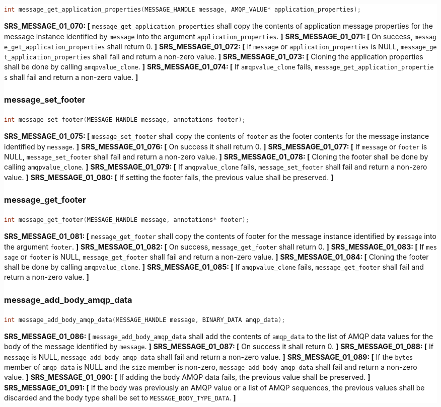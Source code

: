 ```C
int message_get_application_properties(MESSAGE_HANDLE message, AMQP_VALUE* application_properties);
```

**SRS_MESSAGE_01_070: [** `message_get_application_properties` shall copy the contents of application message properties for the message instance identified by `message` into the argument `application_properties`. **]**
**SRS_MESSAGE_01_071: [** On success, `message_get_application_properties` shall return 0. **]**
**SRS_MESSAGE_01_072: [** If `message` or `application_properties` is NULL, `message_get_application_properties` shall fail and return a non-zero value. **]**
**SRS_MESSAGE_01_073: [** Cloning the application properties shall be done by calling `amqpvalue_clone`. **]**
**SRS_MESSAGE_01_074: [** If `amqpvalue_clone` fails, `message_get_application_properties` shall fail and return a non-zero value. **]**

### message_set_footer

```C
int message_set_footer(MESSAGE_HANDLE message, annotations footer);
```

**SRS_MESSAGE_01_075: [** `message_set_footer` shall copy the contents of `footer` as the footer contents for the message instance identified by `message`. **]**
**SRS_MESSAGE_01_076: [** On success it shall return 0. **]**
**SRS_MESSAGE_01_077: [** If `message` or `footer` is NULL, `message_set_footer` shall fail and return a non-zero value. **]**
**SRS_MESSAGE_01_078: [** Cloning the footer shall be done by calling `amqpvalue_clone`. **]**
**SRS_MESSAGE_01_079: [** If `amqpvalue_clone` fails, `message_set_footer` shall fail and return a non-zero value. **]**
**SRS_MESSAGE_01_080: [** If setting the footer fails, the previous value shall be preserved. **]**

### message_get_footer

```C
int message_get_footer(MESSAGE_HANDLE message, annotations* footer);
```

**SRS_MESSAGE_01_081: [** `message_get_footer` shall copy the contents of footer for the message instance identified by `message` into the argument `footer`. **]**
**SRS_MESSAGE_01_082: [** On success, `message_get_footer` shall return 0. **]**
**SRS_MESSAGE_01_083: [** If `message` or `footer` is NULL, `message_get_footer` shall fail and return a non-zero value. **]**
**SRS_MESSAGE_01_084: [** Cloning the footer shall be done by calling `amqpvalue_clone`. **]**
**SRS_MESSAGE_01_085: [** If `amqpvalue_clone` fails, `message_get_footer` shall fail and return a non-zero value. **]**

### message_add_body_amqp_data

```C
int message_add_body_amqp_data(MESSAGE_HANDLE message, BINARY_DATA amqp_data);
```

**SRS_MESSAGE_01_086: [** `message_add_body_amqp_data` shall add the contents of `amqp_data` to the list of AMQP data values for the body of the message identified by `message`. **]**
**SRS_MESSAGE_01_087: [** On success it shall return 0. **]**
**SRS_MESSAGE_01_088: [** If `message` is NULL, `message_add_body_amqp_data` shall fail and return a non-zero value. **]**
**SRS_MESSAGE_01_089: [** If the `bytes` member of `amqp_data` is NULL and the `size` member is non-zero, `message_add_body_amqp_data` shall fail and return a non-zero value. **]**
**SRS_MESSAGE_01_090: [** If adding the body AMQP data fails, the previous value shall be preserved. **]**
**SRS_MESSAGE_01_091: [** If the body was previously an AMQP value or a list of AMQP sequences, the previous values shall be discarded and the body type shall be set to `MESSAGE_BODY_TYPE_DATA`. **]**
